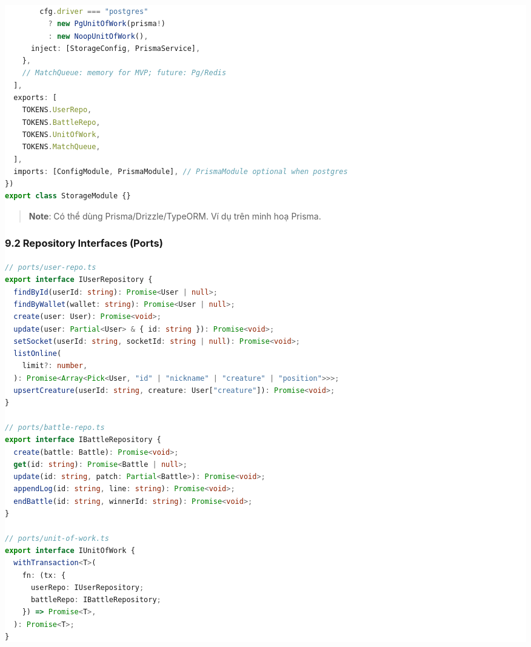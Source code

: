 ```ts
        cfg.driver === "postgres"
          ? new PgUnitOfWork(prisma!)
          : new NoopUnitOfWork(),
      inject: [StorageConfig, PrismaService],
    },
    // MatchQueue: memory for MVP; future: Pg/Redis
  ],
  exports: [
    TOKENS.UserRepo,
    TOKENS.BattleRepo,
    TOKENS.UnitOfWork,
    TOKENS.MatchQueue,
  ],
  imports: [ConfigModule, PrismaModule], // PrismaModule optional when postgres
})
export class StorageModule {}
```

> **Note**: Có thể dùng Prisma/Drizzle/TypeORM. Ví dụ trên minh hoạ Prisma.

### 9.2 Repository Interfaces (Ports)

```ts
// ports/user-repo.ts
export interface IUserRepository {
  findById(userId: string): Promise<User | null>;
  findByWallet(wallet: string): Promise<User | null>;
  create(user: User): Promise<void>;
  update(user: Partial<User> & { id: string }): Promise<void>;
  setSocket(userId: string, socketId: string | null): Promise<void>;
  listOnline(
    limit?: number,
  ): Promise<Array<Pick<User, "id" | "nickname" | "creature" | "position">>>;
  upsertCreature(userId: string, creature: User["creature"]): Promise<void>;
}

// ports/battle-repo.ts
export interface IBattleRepository {
  create(battle: Battle): Promise<void>;
  get(id: string): Promise<Battle | null>;
  update(id: string, patch: Partial<Battle>): Promise<void>;
  appendLog(id: string, line: string): Promise<void>;
  endBattle(id: string, winnerId: string): Promise<void>;
}

// ports/unit-of-work.ts
export interface IUnitOfWork {
  withTransaction<T>(
    fn: (tx: {
      userRepo: IUserRepository;
      battleRepo: IBattleRepository;
    }) => Promise<T>,
  ): Promise<T>;
}
```
